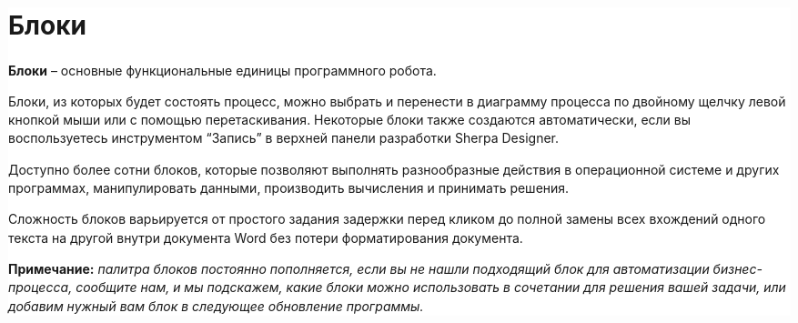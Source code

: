 # Блоки

**Блоки** – основные функциональные единицы программного робота.

Блоки, из которых будет состоять процесс, можно выбрать и перенести в диаграмму процесса по двойному щелчку левой кнопкой мыши или с помощью перетаскивания.  Некоторые блоки также создаются автоматически, если вы воспользуетесь инструментом “Запись” в верхней панели разработки Sherpa Designer.&#x20;

Доступно более сотни блоков, которые позволяют выполнять разнообразные действия в операционной системе и других программах, манипулировать данными, производить вычисления и принимать решения.&#x20;

Сложность блоков варьируется от простого задания задержки перед кликом до полной замены всех вхождений одного текста на другой внутри документа Word без потери форматирования документа.

**Примечание:** _палитра блоков постоянно пополняется, если вы не нашли подходящий блок для автоматизации бизнес-процесса, сообщите нам, и мы подскажем, какие блоки можно использовать в сочетании для решения вашей задачи, или добавим нужный вам блок в следующее обновление программы._

